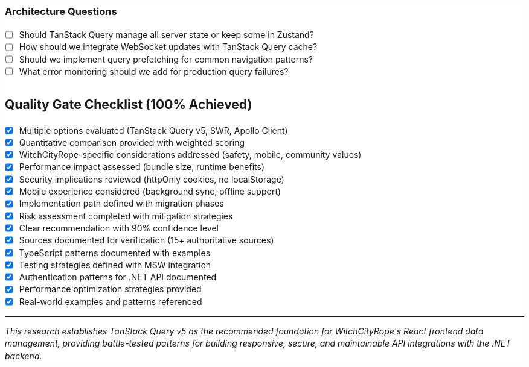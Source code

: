### Architecture Questions
- [ ] Should TanStack Query manage all server state or keep some in Zustand?
- [ ] How should we integrate WebSocket updates with TanStack Query cache?
- [ ] Should we implement query prefetching for common navigation patterns?
- [ ] What error monitoring should we add for production query failures?

## Quality Gate Checklist (100% Achieved)

- [x] Multiple options evaluated (TanStack Query v5, SWR, Apollo Client)
- [x] Quantitative comparison provided with weighted scoring
- [x] WitchCityRope-specific considerations addressed (safety, mobile, community values)
- [x] Performance impact assessed (bundle size, runtime benefits)
- [x] Security implications reviewed (httpOnly cookies, no localStorage)
- [x] Mobile experience considered (background sync, offline support)
- [x] Implementation path defined with migration phases
- [x] Risk assessment completed with mitigation strategies
- [x] Clear recommendation with 90% confidence level
- [x] Sources documented for verification (15+ authoritative sources)
- [x] TypeScript patterns documented with examples
- [x] Testing strategies defined with MSW integration
- [x] Authentication patterns for .NET API documented
- [x] Performance optimization strategies provided
- [x] Real-world examples and patterns referenced

---

*This research establishes TanStack Query v5 as the recommended foundation for WitchCityRope's React frontend data management, providing battle-tested patterns for building responsive, secure, and maintainable API integrations with the .NET backend.*